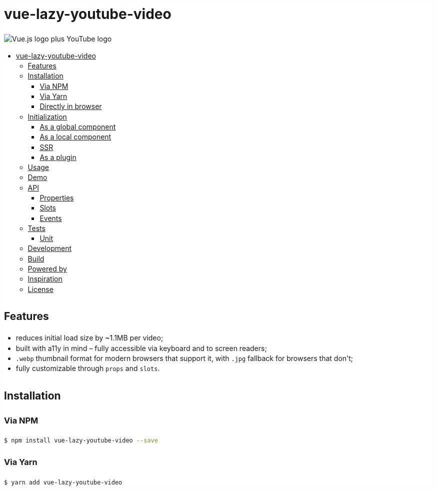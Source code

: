 # vue-lazy-youtube-video

![Vue.js logo plus YouTube logo](./assets/img.jpg)

- [vue-lazy-youtube-video](#vue-lazy-youtube-video)
  - [Features](#features)
  - [Installation](#installation)
    - [Via NPM](#via-npm)
    - [Via Yarn](#via-yarn)
    - [Directly in browser](#directly-in-browser)
  - [Initialization](#initialization)
    - [As a global component](#as-a-global-component)
    - [As a local component](#as-a-local-component)
    - [SSR](#ssr)
    - [As a plugin](#as-a-plugin)
  - [Usage](#usage)
  - [Demo](#demo)
  - [API](#api)
    - [Properties](#properties)
    - [Slots](#slots)
    - [Events](#events)
  - [Tests](#tests)
    - [Unit](#unit)
  - [Development](#development)
  - [Build](#build)
  - [Powered by](#powered-by)
  - [Inspiration](#inspiration)
  - [License](#license)

## Features

- reduces initial load size by ~1.1MB per video;
- built with a11y in mind – fully accessible via keyboard and to screen readers;
- `.webp` thumbnail format for modern browsers that support it, with `.jpg` fallback for browsers that don't;
- fully customizable through `props` and `slots`.

## Installation

### Via NPM

```bash
$ npm install vue-lazy-youtube-video --save
```

### Via Yarn

```bash
$ yarn add vue-lazy-youtube-video
```
